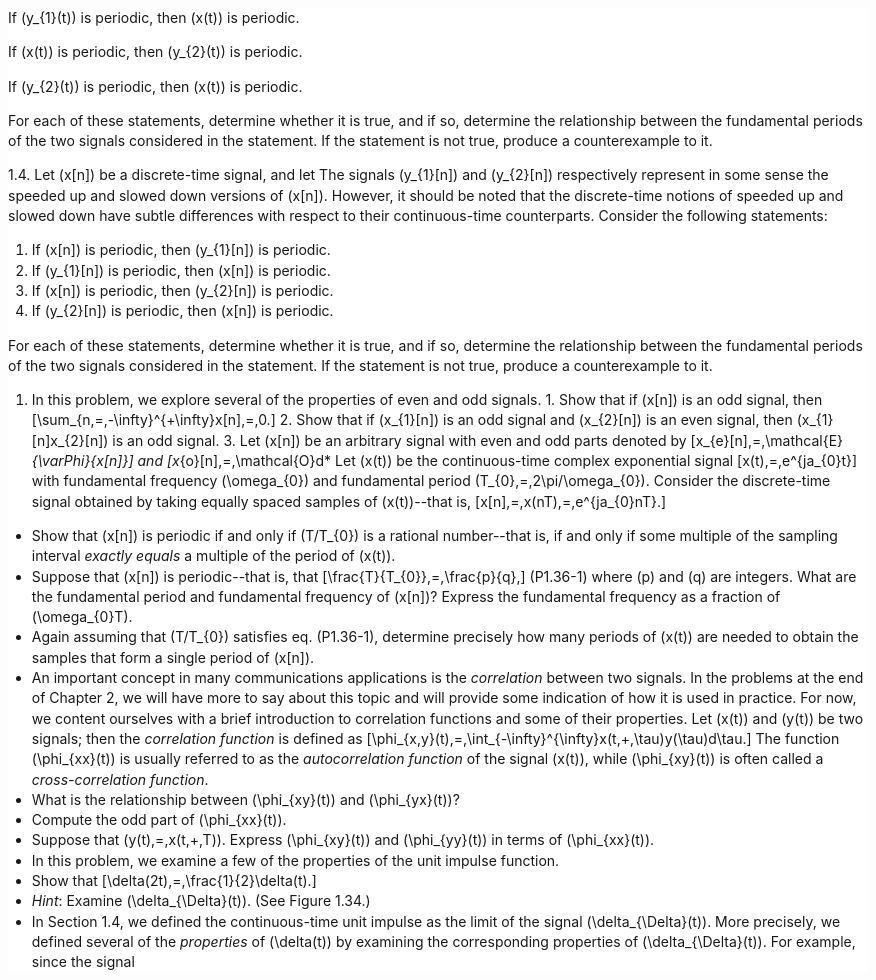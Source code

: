If \(y_{1}(t)\) is periodic, then \(x(t)\) is periodic.

If \(x(t)\) is periodic, then \(y_{2}(t)\) is periodic.

If \(y_{2}(t)\) is periodic, then \(x(t)\) is periodic.

For each of these statements, determine whether it is true, and if so, determine the relationship between the fundamental periods of the two signals considered in the statement. If the statement is not true, produce a counterexample to it.

1.4. Let \(x[n]\) be a discrete-time signal, and let The signals \(y_{1}[n]\) and \(y_{2}[n]\) respectively represent in some sense the speeded up and slowed down versions of \(x[n]\). However, it should be noted that the discrete-time notions of speeded up and slowed down have subtle differences with respect to their continuous-time counterparts. Consider the following statements:

1. If \(x[n]\) is periodic, then \(y_{1}[n]\) is periodic.
2. If \(y_{1}[n]\) is periodic, then \(x[n]\) is periodic.
3. If \(x[n]\) is periodic, then \(y_{2}[n]\) is periodic.
4. If \(y_{2}[n]\) is periodic, then \(x[n]\) is periodic.

For each of these statements, determine whether it is true, and if so, determine the relationship between the fundamental periods of the two signals considered in the statement. If the statement is not true, produce a counterexample to it.

1. In this problem, we explore several of the properties of even and odd signals. 1. Show that if \(x[n]\) is an odd signal, then \[\sum_{n\,=\,-\infty}^{+\infty}x[n]\,=\,0.\] 2. Show that if \(x_{1}[n]\) is an odd signal and \(x_{2}[n]\) is an even signal, then \(x_{1}[n]x_{2}[n]\) is an odd signal. 3. Let \(x[n]\) be an arbitrary signal with even and odd parts denoted by \[x_{e}[n]\,=\,\mathcal{E}_{\varPhi}\{x[n]\}\] and \[x_{o}[n]\,=\,\mathcal{O}d* Let \(x(t)\) be the continuous-time complex exponential signal \[x(t)\,=\,e^{ja_{0}t}\] with fundamental frequency \(\omega_{0}\) and fundamental period \(T_{0}\,=\,2\pi/\omega_{0}\). Consider the discrete-time signal obtained by taking equally spaced samples of \(x(t)\)--that is, \[x[n]\,=\,x(nT)\,=\,e^{ja_{0}nT}.\]
* Show that \(x[n]\) is periodic if and only if \(T/T_{0}\) is a rational number--that is, if and only if some multiple of the sampling interval _exactly equals_ a multiple of the period of \(x(t)\).
* Suppose that \(x[n]\) is periodic--that is, that \[\frac{T}{T_{0}}\,=\,\frac{p}{q},\] (P1.36-1) where \(p\) and \(q\) are integers. What are the fundamental period and fundamental frequency of \(x[n]\)? Express the fundamental frequency as a fraction of \(\omega_{0}T\).
* Again assuming that \(T/T_{0}\) satisfies eq. (P1.36-1), determine precisely how many periods of \(x(t)\) are needed to obtain the samples that form a single period of \(x[n]\).
* An important concept in many communications applications is the _correlation_ between two signals. In the problems at the end of Chapter 2, we will have more to say about this topic and will provide some indication of how it is used in practice. For now, we content ourselves with a brief introduction to correlation functions and some of their properties. Let \(x(t)\) and \(y(t)\) be two signals; then the _correlation function_ is defined as \[\phi_{x,y}(t)\,=\,\int_{-\infty}^{\infty}x(t\,+\,\tau)y(\tau)d\tau.\] The function \(\phi_{xx}(t)\) is usually referred to as the _autocorrelation function_ of the signal \(x(t)\), while \(\phi_{xy}(t)\) is often called a _cross-correlation function_.
* What is the relationship between \(\phi_{xy}(t)\) and \(\phi_{yx}(t)\)?
* Compute the odd part of \(\phi_{xx}(t)\).
* Suppose that \(y(t)\,=\,x(t\,+\,T)\). Express \(\phi_{xy}(t)\) and \(\phi_{yy}(t)\) in terms of \(\phi_{xx}(t)\).
* In this problem, we examine a few of the properties of the unit impulse function.
* Show that \[\delta(2t)\,=\,\frac{1}{2}\delta(t).\]
* _Hint_: Examine \(\delta_{\Delta}(t)\). (See Figure 1.34.)
* In Section 1.4, we defined the continuous-time unit impulse as the limit of the signal \(\delta_{\Delta}(t)\). More precisely, we defined several of the _properties_ of \(\delta(t)\) by examining the corresponding properties of \(\delta_{\Delta}(t)\). For example, since the signal
